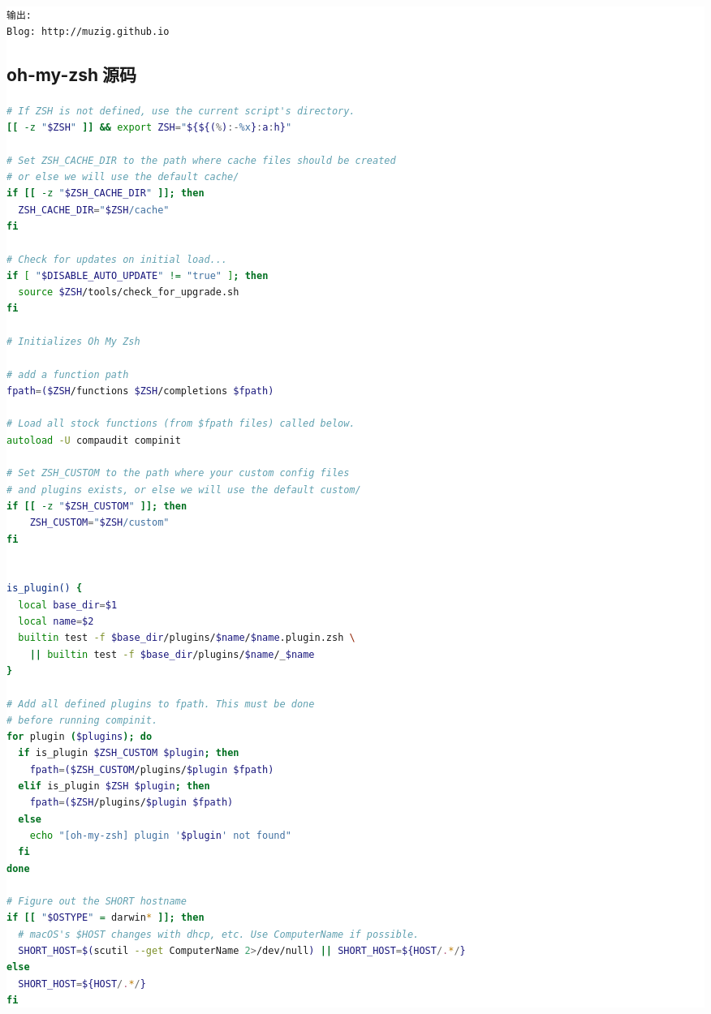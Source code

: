 ```md
输出:
Blog: http://muzig.github.io
```

## oh-my-zsh 源码

```zsh
# If ZSH is not defined, use the current script's directory.
[[ -z "$ZSH" ]] && export ZSH="${${(%):-%x}:a:h}"

# Set ZSH_CACHE_DIR to the path where cache files should be created
# or else we will use the default cache/
if [[ -z "$ZSH_CACHE_DIR" ]]; then
  ZSH_CACHE_DIR="$ZSH/cache"
fi

# Check for updates on initial load...
if [ "$DISABLE_AUTO_UPDATE" != "true" ]; then
  source $ZSH/tools/check_for_upgrade.sh
fi

# Initializes Oh My Zsh

# add a function path
fpath=($ZSH/functions $ZSH/completions $fpath)

# Load all stock functions (from $fpath files) called below.
autoload -U compaudit compinit

# Set ZSH_CUSTOM to the path where your custom config files
# and plugins exists, or else we will use the default custom/
if [[ -z "$ZSH_CUSTOM" ]]; then
    ZSH_CUSTOM="$ZSH/custom"
fi


is_plugin() {
  local base_dir=$1
  local name=$2
  builtin test -f $base_dir/plugins/$name/$name.plugin.zsh \
    || builtin test -f $base_dir/plugins/$name/_$name
}

# Add all defined plugins to fpath. This must be done
# before running compinit.
for plugin ($plugins); do
  if is_plugin $ZSH_CUSTOM $plugin; then
    fpath=($ZSH_CUSTOM/plugins/$plugin $fpath)
  elif is_plugin $ZSH $plugin; then
    fpath=($ZSH/plugins/$plugin $fpath)
  else
    echo "[oh-my-zsh] plugin '$plugin' not found"
  fi
done

# Figure out the SHORT hostname
if [[ "$OSTYPE" = darwin* ]]; then
  # macOS's $HOST changes with dhcp, etc. Use ComputerName if possible.
  SHORT_HOST=$(scutil --get ComputerName 2>/dev/null) || SHORT_HOST=${HOST/.*/}
else
  SHORT_HOST=${HOST/.*/}
fi

```